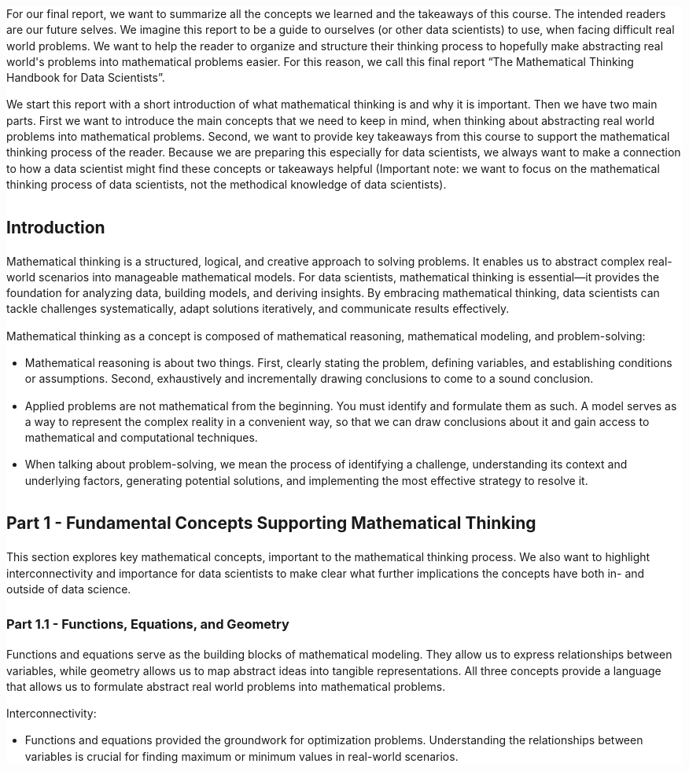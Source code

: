 
For our final report, we want to summarize all the concepts we learned and the takeaways of this course. The intended readers are our future selves. We imagine this report to be a guide to ourselves (or other data scientists) to use, when facing difficult real world problems. We want to help the reader to organize and structure their thinking process to hopefully make abstracting real world's problems into mathematical problems easier. For this reason, we call this final report “The Mathematical Thinking Handbook for Data Scientists”. 

We start this report with a short introduction of what mathematical thinking is and why it is important. Then we have two main parts. First we want to introduce the main concepts that we need to keep in mind, when thinking about abstracting real world problems into mathematical problems. Second, we want to provide key takeaways from this course to support the mathematical thinking process of the reader. Because we are preparing this especially for data scientists, we always want to make a connection to how a data scientist might find these concepts or takeaways helpful (Important note: we want to focus on the mathematical thinking process of data scientists, not the methodical knowledge of data scientists). 

## Introduction
Mathematical thinking is a structured, logical, and creative approach to solving problems. It enables us to abstract complex real-world scenarios into manageable mathematical models. For data scientists, mathematical thinking is essential—it provides the foundation for analyzing data, building models, and deriving insights. By embracing mathematical thinking, data scientists can tackle challenges systematically, adapt solutions iteratively, and communicate results effectively.

Mathematical thinking as a concept is composed of mathematical reasoning, mathematical modeling, and problem-solving: 

- Mathematical reasoning is about two things. First, clearly stating the problem, defining variables, and establishing conditions or assumptions. Second, exhaustively and incrementally drawing conclusions to come to a sound conclusion.
	
- Applied problems are not mathematical from the beginning. You must identify and formulate them as such. A model serves as a way to represent the complex reality in a convenient way, so that we can draw conclusions about it and gain access to mathematical and computational techniques. 
	
- When talking about problem-solving, we mean the process of identifying a challenge, understanding its context and underlying factors, generating potential solutions, and implementing the most effective strategy to resolve it.
## Part 1 - Fundamental Concepts Supporting Mathematical Thinking
This section explores key mathematical concepts, important to the mathematical thinking process. We also want to highlight interconnectivity and importance for data scientists to make clear what further implications the concepts have both in- and outside of data science.  
### Part 1.1 - Functions, Equations, and Geometry
Functions and equations serve as the building blocks of mathematical modeling. They allow us to express relationships between variables, while geometry allows us to map abstract ideas into tangible representations. All three concepts provide a language that allows us to formulate abstract real world problems into mathematical problems. 

Interconnectivity:
- Functions and equations provided the groundwork for optimization problems. Understanding the relationships between variables is crucial for finding maximum or minimum values in real-world scenarios.
